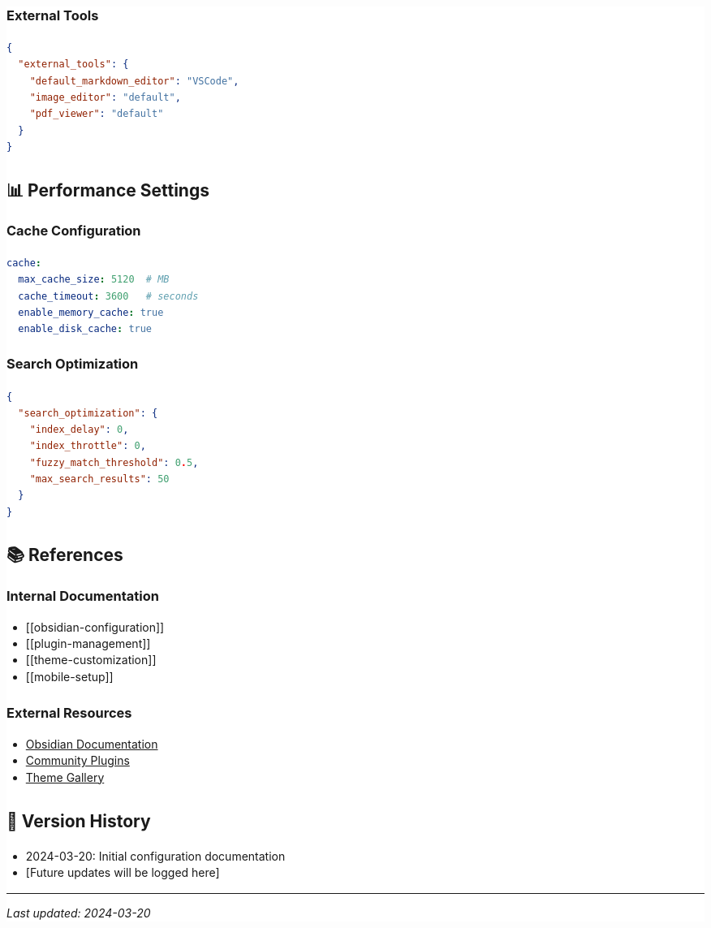 ### External Tools
```json
{
  "external_tools": {
    "default_markdown_editor": "VSCode",
    "image_editor": "default",
    "pdf_viewer": "default"
  }
}
```

## 📊 Performance Settings

### Cache Configuration
```yaml
cache:
  max_cache_size: 5120  # MB
  cache_timeout: 3600   # seconds
  enable_memory_cache: true
  enable_disk_cache: true
```

### Search Optimization
```json
{
  "search_optimization": {
    "index_delay": 0,
    "index_throttle": 0,
    "fuzzy_match_threshold": 0.5,
    "max_search_results": 50
  }
}
```

## 📚 References

### Internal Documentation
- [[obsidian-configuration]]
- [[plugin-management]]
- [[theme-customization]]
- [[mobile-setup]]

### External Resources
- [Obsidian Documentation](https://help.obsidian.md)
- [Community Plugins](https://obsidian.md/plugins)
- [Theme Gallery](https://obsidian.md/themes)

## 📅 Version History
- 2024-03-20: Initial configuration documentation
- [Future updates will be logged here]

---

*Last updated: 2024-03-20* 